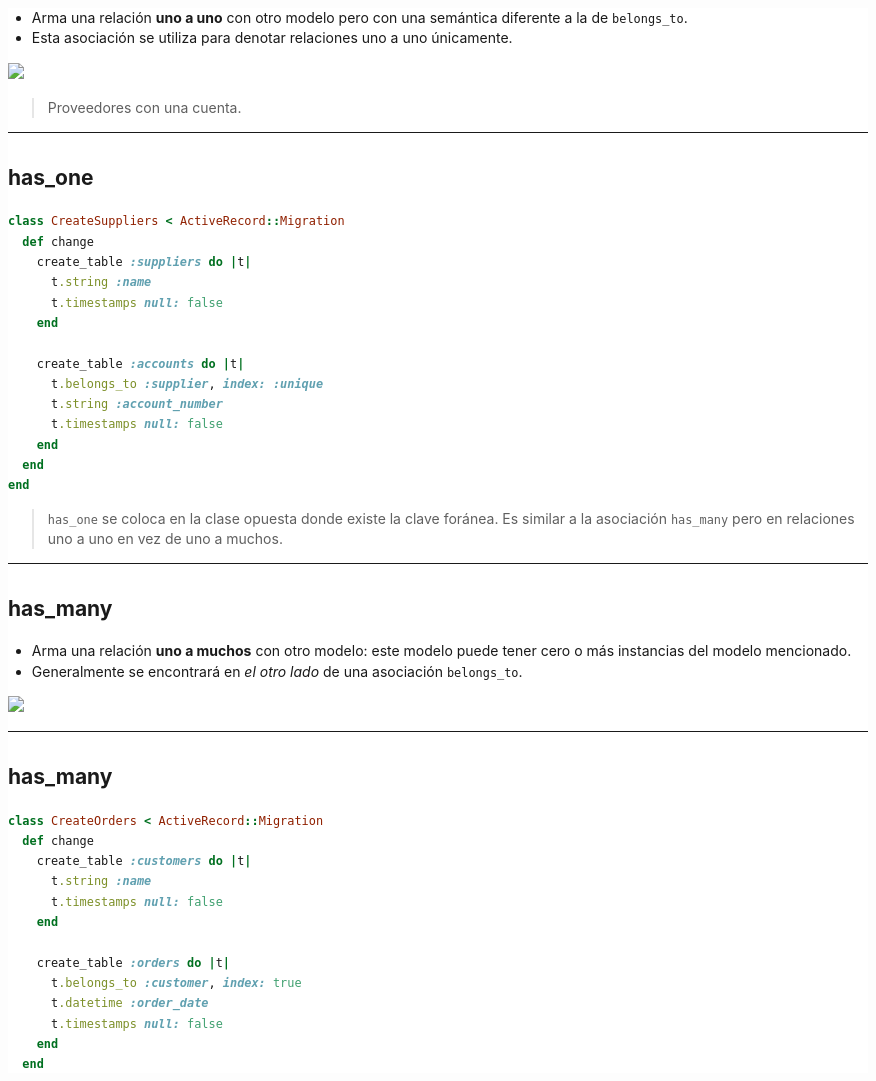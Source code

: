 <div class="small">

* Arma una relación **uno a uno** con otro modelo pero con una semántica
  diferente a la de `belongs_to`.
* Esta asociación se utiliza para denotar relaciones uno a uno únicamente.
</div>

<img src="static/ar/has_one.png" class="border" height="250px" />

> Proveedores con una cuenta.

----
## has_one

```ruby
class CreateSuppliers < ActiveRecord::Migration
  def change
    create_table :suppliers do |t|
      t.string :name
      t.timestamps null: false
    end

    create_table :accounts do |t|
      t.belongs_to :supplier, index: :unique
      t.string :account_number
      t.timestamps null: false
    end
  end
end
```

> `has_one` se coloca en la clase opuesta donde existe la clave foránea. Es
> similar a la asociación `has_many` pero en relaciones uno a uno en vez de uno
> a muchos.

----
## has_many

<div class="small">

* Arma una relación **uno a muchos** con otro modelo: este modelo puede tener 
 cero o más instancias del modelo mencionado.
* Generalmente se encontrará en *el otro lado* de una asociación `belongs_to`.
</div>

<img src="static/ar/has_many.png" class="border" height="300px" />

----
## has_many

```ruby
class CreateOrders < ActiveRecord::Migration
  def change
    create_table :customers do |t|
      t.string :name
      t.timestamps null: false
    end

    create_table :orders do |t|
      t.belongs_to :customer, index: true
      t.datetime :order_date
      t.timestamps null: false
    end
  end
```